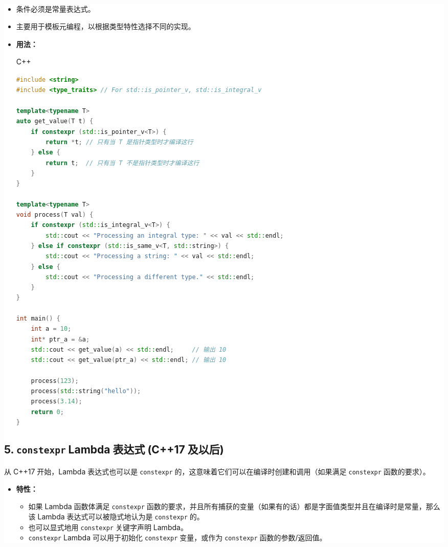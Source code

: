   - 条件必须是常量表达式。
  - 主要用于模板元编程，以根据类型特性选择不同的实现。

- **用法：**

  C++

  ```c++
  #include <string>
  #include <type_traits> // For std::is_pointer_v, std::is_integral_v
  
  template<typename T>
  auto get_value(T t) {
      if constexpr (std::is_pointer_v<T>) {
          return *t; // 只有当 T 是指针类型时才编译这行
      } else {
          return t;  // 只有当 T 不是指针类型时才编译这行
      }
  }
  
  template<typename T>
  void process(T val) {
      if constexpr (std::is_integral_v<T>) {
          std::cout << "Processing an integral type: " << val << std::endl;
      } else if constexpr (std::is_same_v<T, std::string>) {
          std::cout << "Processing a string: " << val << std::endl;
      } else {
          std::cout << "Processing a different type." << std::endl;
      }
  }
  
  int main() {
      int a = 10;
      int* ptr_a = &a;
      std::cout << get_value(a) << std::endl;     // 输出 10
      std::cout << get_value(ptr_a) << std::endl; // 输出 10
  
      process(123);
      process(std::string("hello"));
      process(3.14);
      return 0;
  }
  ```

## 5. `constexpr` Lambda 表达式 (C++17 及以后)

从 C++17 开始，Lambda 表达式也可以是 `constexpr` 的，这意味着它们可以在编译时创建和调用（如果满足 `constexpr` 函数的要求）。

- **特性：**

  - 如果 Lambda 函数体满足 `constexpr` 函数的要求，并且所有捕获的变量（如果有的话）都是字面值类型并且在编译时是常量，那么该 Lambda 表达式可以被隐式地认为是 `constexpr` 的。
  - 也可以显式地用 `constexpr` 关键字声明 Lambda。
  - `constexpr` Lambda 可以用于初始化 `constexpr` 变量，或作为 `constexpr` 函数的参数/返回值。
